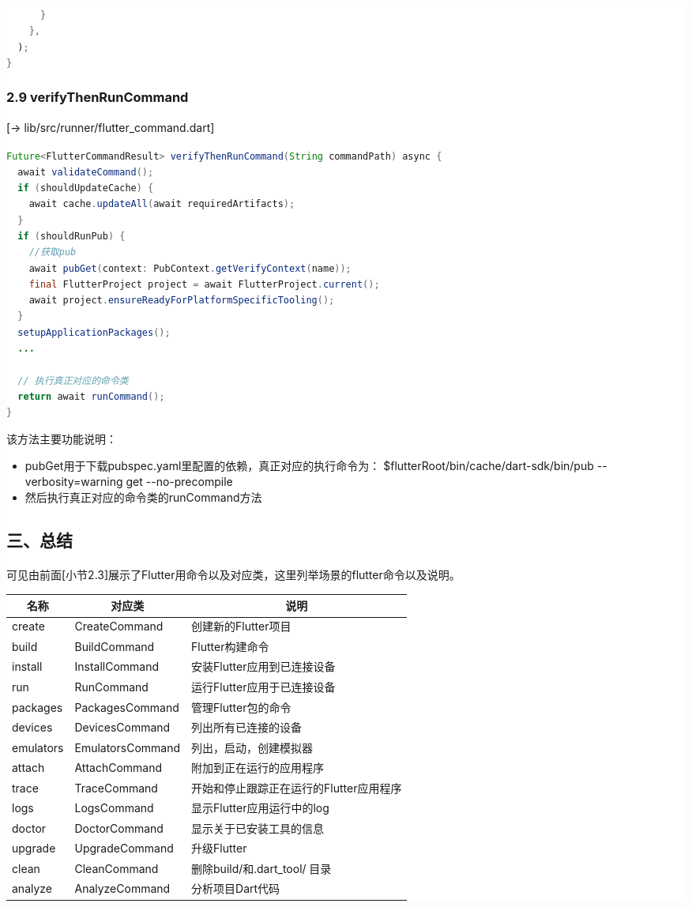 ```Java
      }
    },
  );
}
```

### 2.9 verifyThenRunCommand
[-> lib/src/runner/flutter_command.dart]

```Java
Future<FlutterCommandResult> verifyThenRunCommand(String commandPath) async {
  await validateCommand();
  if (shouldUpdateCache) {
    await cache.updateAll(await requiredArtifacts);
  }
  if (shouldRunPub) {
    //获取pub
    await pubGet(context: PubContext.getVerifyContext(name));
    final FlutterProject project = await FlutterProject.current();
    await project.ensureReadyForPlatformSpecificTooling();
  }
  setupApplicationPackages();
  ...

  // 执行真正对应的命令类
  return await runCommand();
}
```

该方法主要功能说明：

- pubGet用于下载pubspec.yaml里配置的依赖，真正对应的执行命令为： $flutterRoot/bin/cache/dart-sdk/bin/pub --verbosity=warning get --no-precompile
- 然后执行真正对应的命令类的runCommand方法

## 三、总结

可见由前面[小节2.3]展示了Flutter用命令以及对应类，这里列举场景的flutter命令以及说明。

|名称|对应类|说明|
|---|---|---|
|create   |   CreateCommand|                 创建新的Flutter项目
|build    |    BuildCommand|                Flutter构建命令
|install  |  InstallCommand|               安装Flutter应用到已连接设备
|run      |      RunCommand|               运行Flutter应用于已连接设备
|packages | PackagesCommand|              管理Flutter包的命令
|devices  |  DevicesCommand|              列出所有已连接的设备
|emulators|EmulatorsCommand|              列出，启动，创建模拟器
|attach   |   AttachCommand|                附加到正在运行的应用程序
|trace    |    TraceCommand|             开始和停止跟踪正在运行的Flutter应用程序
|logs     |     LogsCommand|             显示Flutter应用运行中的log
|doctor   |   DoctorCommand|            显示关于已安装工具的信息
|upgrade  |  UpgradeCommand|             升级Flutter
|clean    |    CleanCommand|                删除build/和.dart_tool/ 目录
|analyze  |  AnalyzeCommand|                 分析项目Dart代码
